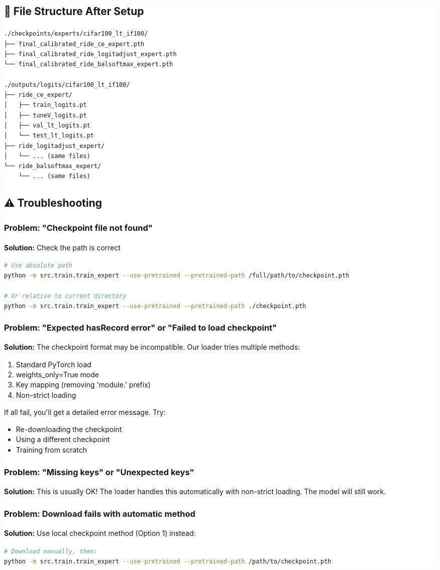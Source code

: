 ## 📁 File Structure After Setup

```
./checkpoints/experts/cifar100_lt_if100/
├── final_calibrated_ride_ce_expert.pth
├── final_calibrated_ride_logitadjust_expert.pth
└── final_calibrated_ride_balsoftmax_expert.pth

./outputs/logits/cifar100_lt_if100/
├── ride_ce_expert/
│   ├── train_logits.pt
│   ├── tuneV_logits.pt
│   ├── val_lt_logits.pt
│   └── test_lt_logits.pt
├── ride_logitadjust_expert/
│   └── ... (same files)
└── ride_balsoftmax_expert/
    └── ... (same files)
```

## ⚠️ Troubleshooting

### Problem: "Checkpoint file not found"
**Solution:** Check the path is correct
```bash
# Use absolute path
python -m src.train.train_expert --use-pretrained --pretrained-path /full/path/to/checkpoint.pth

# Or relative to current directory
python -m src.train.train_expert --use-pretrained --pretrained-path ./checkpoint.pth
```

### Problem: "Expected hasRecord error" or "Failed to load checkpoint"
**Solution:** The checkpoint format may be incompatible. Our loader tries multiple methods:
1. Standard PyTorch load
2. weights_only=True mode
3. Key mapping (removing 'module.' prefix)
4. Non-strict loading

If all fail, you'll get a detailed error message. Try:
- Re-downloading the checkpoint
- Using a different checkpoint
- Training from scratch

### Problem: "Missing keys" or "Unexpected keys"
**Solution:** This is usually OK! The loader handles this automatically with non-strict loading. The model will still work.

### Problem: Download fails with automatic method
**Solution:** Use local checkpoint method (Option 1) instead:
```bash
# Download manually, then:
python -m src.train.train_expert --use-pretrained --pretrained-path /path/to/checkpoint.pth
```
